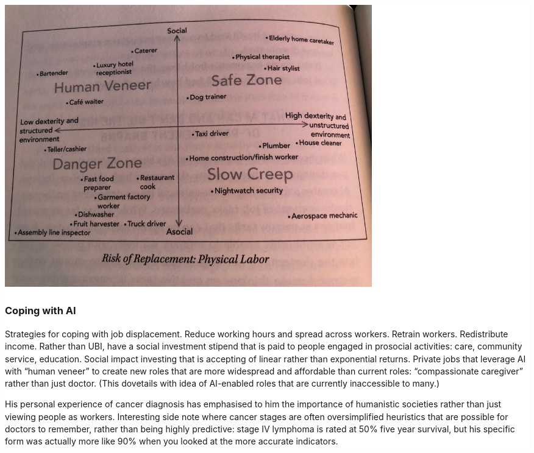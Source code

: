 <img src="images/aisuperpowers-2.jpeg" width="70%" />

### Coping with AI
Strategies for coping with job displacement. Reduce working hours and spread across workers. Retrain workers. Redistribute income. Rather than UBI, have a social investment stipend that is paid to people engaged in prosocial activities: care, community service, education. Social impact investing that is accepting of linear rather than exponential returns. Private jobs that leverage AI with “human veneer” to create new roles that are more widespread and affordable than current roles: “compassionate caregiver” rather than just doctor. (This dovetails with idea of AI-enabled roles that are currently inaccessible to many.)

His personal experience of cancer diagnosis has emphasised to him the importance of humanistic societies rather than just viewing people as workers. Interesting side note where cancer stages are often oversimplified heuristics that are possible for doctors to remember, rather than being highly predictive: stage IV lymphoma is rated at 50% five year survival, but his specific form was actually more like 90% when you looked at the more accurate indicators.